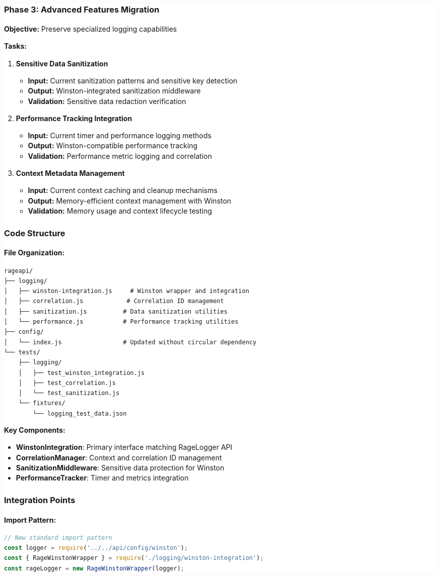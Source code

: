 ### Phase 3: Advanced Features Migration
**Objective:** Preserve specialized logging capabilities

**Tasks:**
1. **Sensitive Data Sanitization**
   - **Input:** Current sanitization patterns and sensitive key detection
   - **Output:** Winston-integrated sanitization middleware
   - **Validation:** Sensitive data redaction verification

2. **Performance Tracking Integration**
   - **Input:** Current timer and performance logging methods
   - **Output:** Winston-compatible performance tracking
   - **Validation:** Performance metric logging and correlation

3. **Context Metadata Management**
   - **Input:** Current context caching and cleanup mechanisms
   - **Output:** Memory-efficient context management with Winston
   - **Validation:** Memory usage and context lifecycle testing

### Code Structure

**File Organization:**
```
rageapi/
├── logging/
│   ├── winston-integration.js     # Winston wrapper and integration
│   ├── correlation.js            # Correlation ID management
│   ├── sanitization.js          # Data sanitization utilities
│   └── performance.js           # Performance tracking utilities
├── config/
│   └── index.js                 # Updated without circular dependency
└── tests/
    ├── logging/
    │   ├── test_winston_integration.js
    │   ├── test_correlation.js
    │   └── test_sanitization.js
    └── fixtures/
        └── logging_test_data.json
```

**Key Components:**
- **WinstonIntegration**: Primary interface matching RageLogger API
- **CorrelationManager**: Context and correlation ID management
- **SanitizationMiddleware**: Sensitive data protection for Winston
- **PerformanceTracker**: Timer and metrics integration

### Integration Points

**Import Pattern:**
```javascript
// New standard import pattern
const logger = require('../../api/config/winston');
const { RageWinstonWrapper } = require('./logging/winston-integration');
const rageLogger = new RageWinstonWrapper(logger);
```
